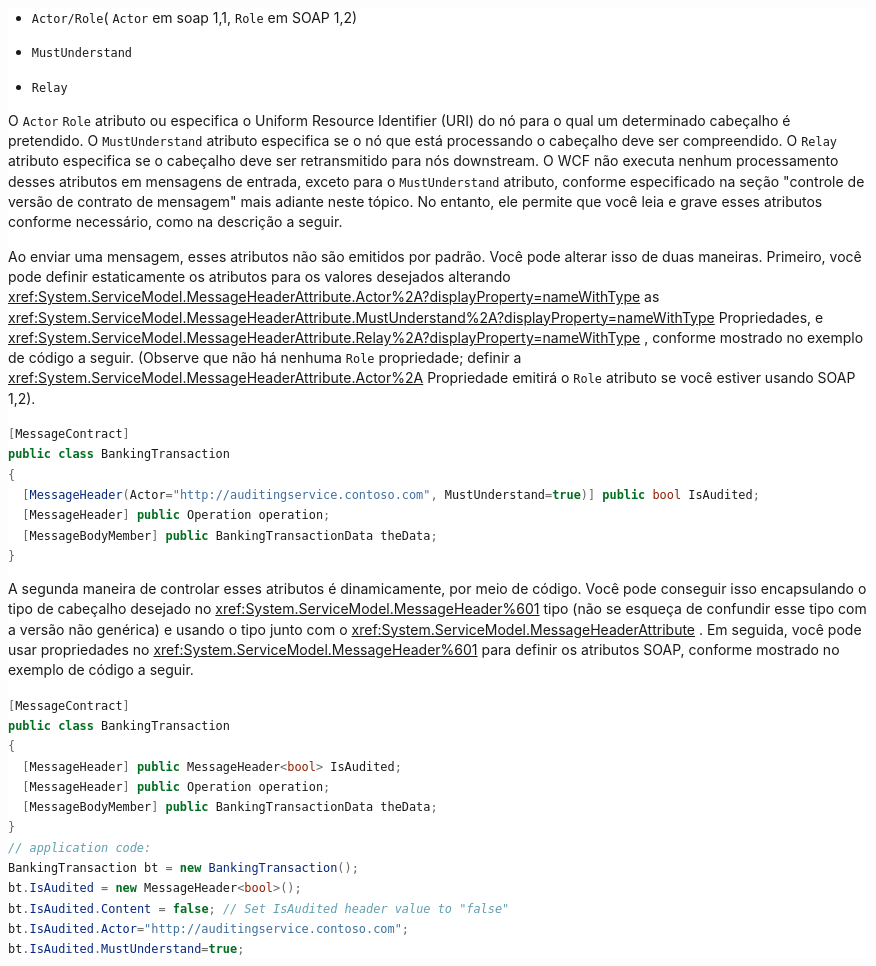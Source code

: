 - `Actor/Role`( `Actor` em soap 1,1, `Role` em SOAP 1,2)  
  
- `MustUnderstand`  
  
- `Relay`  
  
 O `Actor` `Role` atributo ou especifica o Uniform Resource Identifier (URI) do nó para o qual um determinado cabeçalho é pretendido. O `MustUnderstand` atributo especifica se o nó que está processando o cabeçalho deve ser compreendido. O `Relay` atributo especifica se o cabeçalho deve ser retransmitido para nós downstream. O WCF não executa nenhum processamento desses atributos em mensagens de entrada, exceto para o `MustUnderstand` atributo, conforme especificado na seção "controle de versão de contrato de mensagem" mais adiante neste tópico. No entanto, ele permite que você leia e grave esses atributos conforme necessário, como na descrição a seguir.  
  
 Ao enviar uma mensagem, esses atributos não são emitidos por padrão. Você pode alterar isso de duas maneiras. Primeiro, você pode definir estaticamente os atributos para os valores desejados alterando <xref:System.ServiceModel.MessageHeaderAttribute.Actor%2A?displayProperty=nameWithType> as <xref:System.ServiceModel.MessageHeaderAttribute.MustUnderstand%2A?displayProperty=nameWithType> Propriedades, e <xref:System.ServiceModel.MessageHeaderAttribute.Relay%2A?displayProperty=nameWithType> , conforme mostrado no exemplo de código a seguir. (Observe que não há nenhuma `Role` propriedade; definir a <xref:System.ServiceModel.MessageHeaderAttribute.Actor%2A> Propriedade emitirá o `Role` atributo se você estiver usando SOAP 1,2).  
  
```csharp  
[MessageContract]  
public class BankingTransaction  
{  
  [MessageHeader(Actor="http://auditingservice.contoso.com", MustUnderstand=true)] public bool IsAudited;  
  [MessageHeader] public Operation operation;  
  [MessageBodyMember] public BankingTransactionData theData;  
}  
```  
  
 A segunda maneira de controlar esses atributos é dinamicamente, por meio de código. Você pode conseguir isso encapsulando o tipo de cabeçalho desejado no <xref:System.ServiceModel.MessageHeader%601> tipo (não se esqueça de confundir esse tipo com a versão não genérica) e usando o tipo junto com o <xref:System.ServiceModel.MessageHeaderAttribute> . Em seguida, você pode usar propriedades no <xref:System.ServiceModel.MessageHeader%601> para definir os atributos SOAP, conforme mostrado no exemplo de código a seguir.  
  
```csharp  
[MessageContract]  
public class BankingTransaction  
{  
  [MessageHeader] public MessageHeader<bool> IsAudited;  
  [MessageHeader] public Operation operation;  
  [MessageBodyMember] public BankingTransactionData theData;  
}  
// application code:  
BankingTransaction bt = new BankingTransaction();  
bt.IsAudited = new MessageHeader<bool>();  
bt.IsAudited.Content = false; // Set IsAudited header value to "false"  
bt.IsAudited.Actor="http://auditingservice.contoso.com";  
bt.IsAudited.MustUnderstand=true;  
```  
  